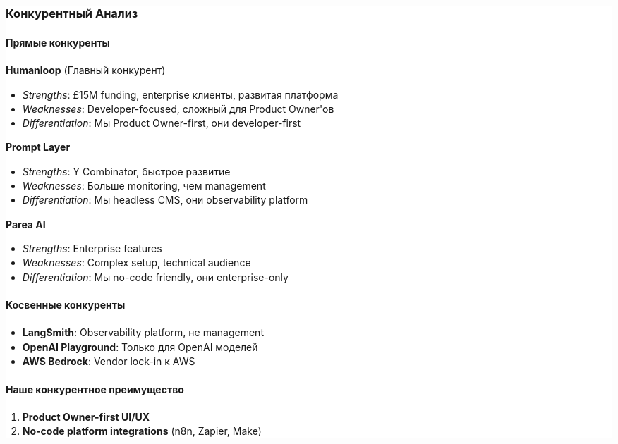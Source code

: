 ### Конкурентный Анализ

#### Прямые конкуренты

**Humanloop** (Главный конкурент)
- *Strengths*: £15M funding, enterprise клиенты, развитая платформа
- *Weaknesses*: Developer-focused, сложный для Product Owner'ов
- *Differentiation*: Мы Product Owner-first, они developer-first

**Prompt Layer**  
- *Strengths*: Y Combinator, быстрое развитие
- *Weaknesses*: Больше monitoring, чем management
- *Differentiation*: Мы headless CMS, они observability platform

**Parea AI**
- *Strengths*: Enterprise features
- *Weaknesses*: Complex setup, technical audience
- *Differentiation*: Мы no-code friendly, они enterprise-only

#### Косвенные конкуренты
- **LangSmith**: Observability platform, не management
- **OpenAI Playground**: Только для OpenAI моделей
- **AWS Bedrock**: Vendor lock-in к AWS

#### Наше конкурентное преимущество
1. **Product Owner-first UI/UX**
2. **No-code platform integrations** (n8n, Zapier, Make)  
